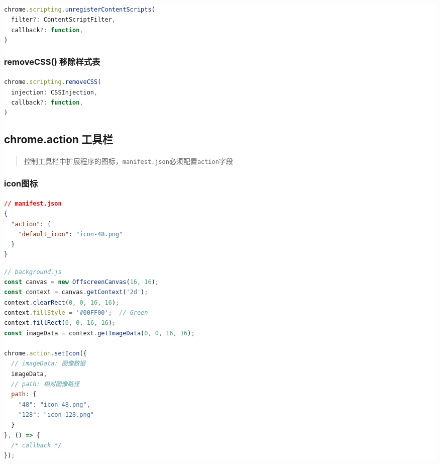 ```ts
chrome.scripting.unregisterContentScripts(
  filter?: ContentScriptFilter,
  callback?: function,
)
```

### removeCSS() 移除样式表

```ts
chrome.scripting.removeCSS(
  injection: CSSInjection,
  callback?: function,
)
```



## chrome.action 工具栏
> 控制工具栏中扩展程序的图标，`manifest.json`必须配置`action`字段

### icon图标

```json
// manifest.json
{
  "action": {
    "default_icon": "icon-48.png"
  }
}
```

```js
// background.js
const canvas = new OffscreenCanvas(16, 16);
const context = canvas.getContext('2d');
context.clearRect(0, 0, 16, 16);
context.fillStyle = '#00FF00';  // Green
context.fillRect(0, 0, 16, 16);
const imageData = context.getImageData(0, 0, 16, 16);

chrome.action.setIcon({
  // imageData: 图像数据
  imageData,
  // path: 相对图像路径
  path: {
    "48": "icon-48.png",
    "128": "icon-128.png"
  }
}, () => { 
  /* callback */ 
});
```
